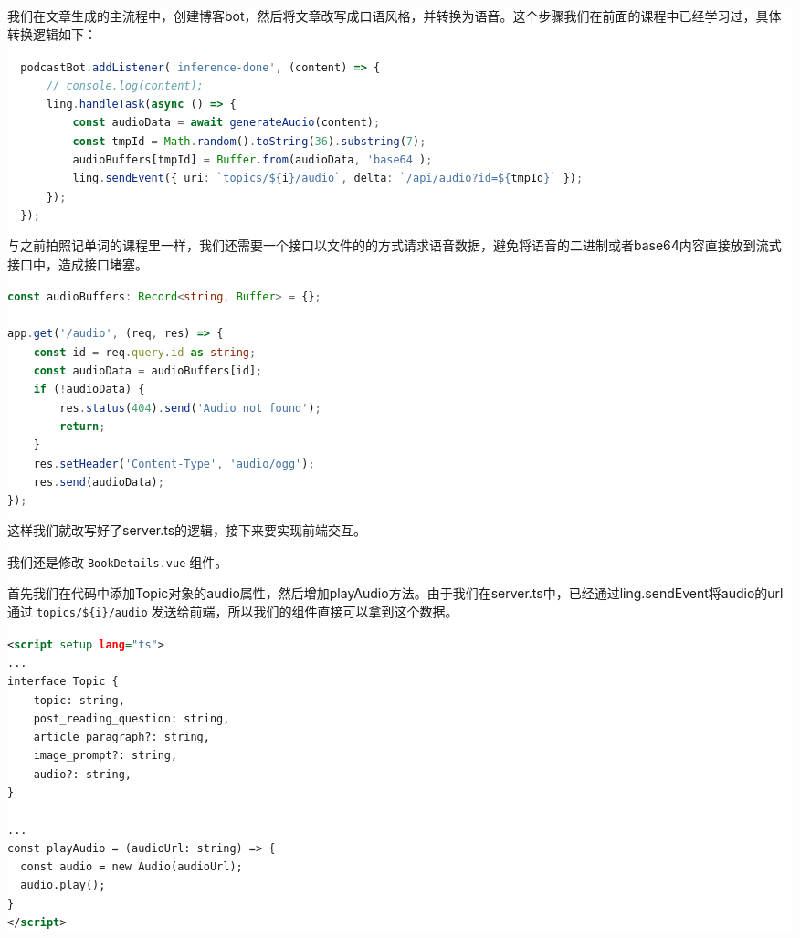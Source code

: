 我们在文章生成的主流程中，创建博客bot，然后将文章改写成口语风格，并转换为语音。这个步骤我们在前面的课程中已经学习过，具体转换逻辑如下：

```typescript
  podcastBot.addListener('inference-done', (content) => {
      // console.log(content);
      ling.handleTask(async () => {
          const audioData = await generateAudio(content);
          const tmpId = Math.random().toString(36).substring(7);
          audioBuffers[tmpId] = Buffer.from(audioData, 'base64');
          ling.sendEvent({ uri: `topics/${i}/audio`, delta: `/api/audio?id=${tmpId}` });
      });
  });

```

与之前拍照记单词的课程里一样，我们还需要一个接口以文件的的方式请求语音数据，避免将语音的二进制或者base64内容直接放到流式接口中，造成接口堵塞。

```typescript
const audioBuffers: Record<string, Buffer> = {};

app.get('/audio', (req, res) => {
    const id = req.query.id as string;
    const audioData = audioBuffers[id];
    if (!audioData) {
        res.status(404).send('Audio not found');
        return;
    }
    res.setHeader('Content-Type', 'audio/ogg');
    res.send(audioData);
});

```

这样我们就改写好了server.ts的逻辑，接下来要实现前端交互。

我们还是修改 `BookDetails.vue` 组件。

首先我们在代码中添加Topic对象的audio属性，然后增加playAudio方法。由于我们在server.ts中，已经通过ling.sendEvent将audio的url通过 `topics/${i}/audio` 发送给前端，所以我们的组件直接可以拿到这个数据。

```xml
<script setup lang="ts">
...
interface Topic {
    topic: string,
    post_reading_question: string,
    article_paragraph?: string,
    image_prompt?: string,
    audio?: string,
}

...
const playAudio = (audioUrl: string) => {
  const audio = new Audio(audioUrl);
  audio.play();
}
</script>

```
